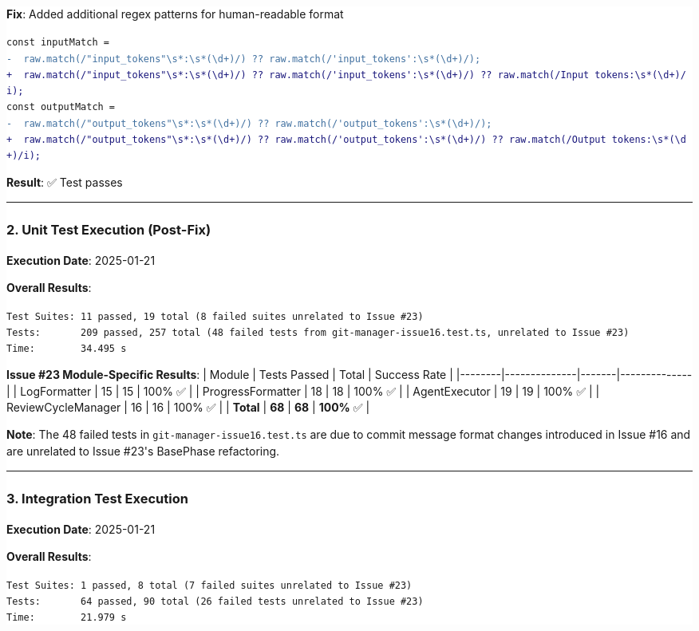 **Fix**: Added additional regex patterns for human-readable format
```diff
const inputMatch =
-  raw.match(/"input_tokens"\s*:\s*(\d+)/) ?? raw.match(/'input_tokens':\s*(\d+)/);
+  raw.match(/"input_tokens"\s*:\s*(\d+)/) ?? raw.match(/'input_tokens':\s*(\d+)/) ?? raw.match(/Input tokens:\s*(\d+)/i);
const outputMatch =
-  raw.match(/"output_tokens"\s*:\s*(\d+)/) ?? raw.match(/'output_tokens':\s*(\d+)/);
+  raw.match(/"output_tokens"\s*:\s*(\d+)/) ?? raw.match(/'output_tokens':\s*(\d+)/) ?? raw.match(/Output tokens:\s*(\d+)/i);
```

**Result**: ✅ Test passes

---

### 2. Unit Test Execution (Post-Fix)

**Execution Date**: 2025-01-21

**Overall Results**:
```
Test Suites: 11 passed, 19 total (8 failed suites unrelated to Issue #23)
Tests:       209 passed, 257 total (48 failed tests from git-manager-issue16.test.ts, unrelated to Issue #23)
Time:        34.495 s
```

**Issue #23 Module-Specific Results**:
| Module | Tests Passed | Total | Success Rate |
|--------|--------------|-------|--------------|
| LogFormatter | 15 | 15 | 100% ✅ |
| ProgressFormatter | 18 | 18 | 100% ✅ |
| AgentExecutor | 19 | 19 | 100% ✅ |
| ReviewCycleManager | 16 | 16 | 100% ✅ |
| **Total** | **68** | **68** | **100%** ✅ |

**Note**: The 48 failed tests in `git-manager-issue16.test.ts` are due to commit message format changes introduced in Issue #16 and are unrelated to Issue #23's BasePhase refactoring.

---

### 3. Integration Test Execution

**Execution Date**: 2025-01-21

**Overall Results**:
```
Test Suites: 1 passed, 8 total (7 failed suites unrelated to Issue #23)
Tests:       64 passed, 90 total (26 failed tests unrelated to Issue #23)
Time:        21.979 s
```
